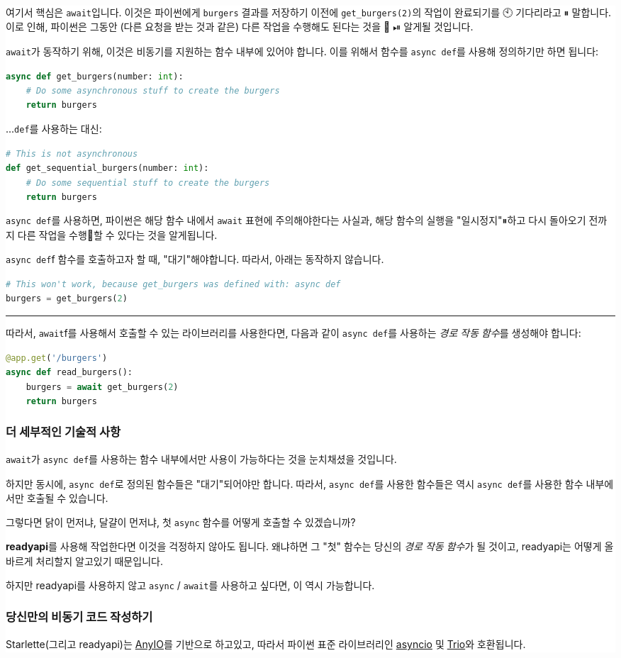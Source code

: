 여기서 핵심은 `await`입니다. 이것은 파이썬에게 `burgers` 결과를 저장하기 이전에 `get_burgers(2)`의 작업이 완료되기를 🕙 기다리라고 ⏸ 말합니다. 이로 인해, 파이썬은 그동안 (다른 요청을 받는 것과 같은) 다른 작업을 수행해도 된다는 것을 🔀 ⏯ 알게될 것입니다.

`await`가 동작하기 위해, 이것은 비동기를 지원하는 함수 내부에 있어야 합니다. 이를 위해서 함수를 `async def`를 사용해 정의하기만 하면 됩니다:

```Python hl_lines="1"
async def get_burgers(number: int):
    # Do some asynchronous stuff to create the burgers
    return burgers
```

...`def`를 사용하는 대신:

```Python hl_lines="2"
# This is not asynchronous
def get_sequential_burgers(number: int):
    # Do some sequential stuff to create the burgers
    return burgers
```

`async def`를 사용하면, 파이썬은 해당 함수 내에서 `await` 표현에 주의해야한다는 사실과, 해당 함수의 실행을 "일시정지"⏸하고 다시 돌아오기 전까지 다른 작업을 수행🔀할 수 있다는 것을 알게됩니다.

`async def`f 함수를 호출하고자 할 때, "대기"해야합니다. 따라서, 아래는 동작하지 않습니다.

```Python
# This won't work, because get_burgers was defined with: async def
burgers = get_burgers(2)
```

---

따라서, `await`f를 사용해서 호출할 수 있는 라이브러리를 사용한다면, 다음과 같이 `async def`를 사용하는 *경로 작동 함수*를 생성해야 합니다:

```Python hl_lines="2-3"
@app.get('/burgers')
async def read_burgers():
    burgers = await get_burgers(2)
    return burgers
```

### 더 세부적인 기술적 사항

`await`가 `async def`를 사용하는 함수 내부에서만 사용이 가능하다는 것을 눈치채셨을 것입니다.

하지만 동시에, `async def`로 정의된 함수들은 "대기"되어야만 합니다. 따라서, `async def`를 사용한 함수들은 역시 `async def`를 사용한 함수 내부에서만 호출될 수 있습니다.

그렇다면 닭이 먼저냐, 달걀이 먼저냐, 첫 `async` 함수를 어떻게 호출할 수 있겠습니까?

**readyapi**를 사용해 작업한다면 이것을 걱정하지 않아도 됩니다. 왜냐하면 그 "첫" 함수는 당신의 *경로 작동 함수*가 될 것이고, readyapi는 어떻게 올바르게 처리할지 알고있기 때문입니다.

하지만 readyapi를 사용하지 않고 `async` / `await`를 사용하고 싶다면, 이 역시 가능합니다.

### 당신만의 비동기 코드 작성하기

Starlette(그리고 readyapi)는 <a href="https://anyio.readthedocs.io/en/stable/" class="external-link" target="_blank">AnyIO</a>를 기반으로 하고있고, 따라서 파이썬 표준 라이브러리인 <a href="https://docs.python.org/3/library/asyncio-task.html" class="external-link" target="_blank">asyncio</a> 및 <a href="https://trio.readthedocs.io/en/stable/" class="external-link" target="_blank">Trio</a>와 호환됩니다.
